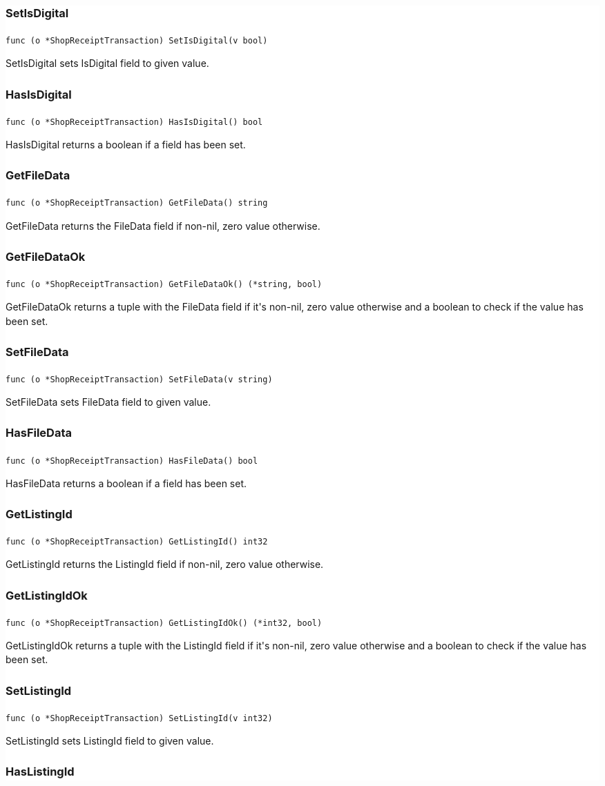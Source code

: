 ### SetIsDigital

`func (o *ShopReceiptTransaction) SetIsDigital(v bool)`

SetIsDigital sets IsDigital field to given value.

### HasIsDigital

`func (o *ShopReceiptTransaction) HasIsDigital() bool`

HasIsDigital returns a boolean if a field has been set.

### GetFileData

`func (o *ShopReceiptTransaction) GetFileData() string`

GetFileData returns the FileData field if non-nil, zero value otherwise.

### GetFileDataOk

`func (o *ShopReceiptTransaction) GetFileDataOk() (*string, bool)`

GetFileDataOk returns a tuple with the FileData field if it's non-nil, zero value otherwise
and a boolean to check if the value has been set.

### SetFileData

`func (o *ShopReceiptTransaction) SetFileData(v string)`

SetFileData sets FileData field to given value.

### HasFileData

`func (o *ShopReceiptTransaction) HasFileData() bool`

HasFileData returns a boolean if a field has been set.

### GetListingId

`func (o *ShopReceiptTransaction) GetListingId() int32`

GetListingId returns the ListingId field if non-nil, zero value otherwise.

### GetListingIdOk

`func (o *ShopReceiptTransaction) GetListingIdOk() (*int32, bool)`

GetListingIdOk returns a tuple with the ListingId field if it's non-nil, zero value otherwise
and a boolean to check if the value has been set.

### SetListingId

`func (o *ShopReceiptTransaction) SetListingId(v int32)`

SetListingId sets ListingId field to given value.

### HasListingId
